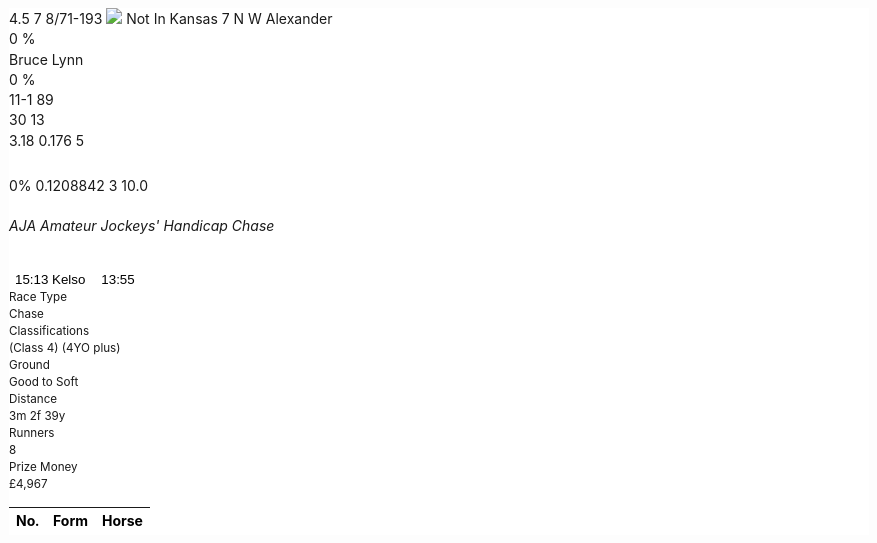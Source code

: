    <td style="text-align:center;"> 4.5 </td>
  </tr>
  <tr>
   <td style="text-align:center;width: 65px; "> 7 </td>
   <td style="text-align:left;"> 8/71-193 </td>
   <td style="text-align:center;width: 40px; ">  <html><body><img src="https://www.attheraces.com/images/silks/20241229/20241229kel143807.png?v=2"></body></html>
</td>
   <td style="text-align:left;"> Not In Kansas </td>
   <td style="text-align:center;"> 7 </td>
   <td style="text-align:left;"> N W Alexander <br> <div class = "badge rounded-pill cool "> 0 % <div> </td>
   <td style="text-align:left;"> Bruce Lynn <br> <div class = "badge rounded-pill cool "> 0 % <div> </td>
   <td style="text-align:center;"> 11-1 </td>
   <td style="text-align:center;"> 89 <br> 30 </td>
   <td style="text-align:center;"> 13 <br> 3.18 </td>
   <td style="text-align:center;"> 0.176 </td>
   <td style="text-align:center;"> 5 </td>
   <td style="text-align:center;"> <div class="progress" style="height:5px">     <div class="progress-bar rounded-3 bg-primary" role="progressbar" style="width: 0% " aria-valuenow="25" aria-valuemin="0" aria-valuemax="100"></div> </div> <br> 0% </td>
   <td style="text-align:center;"> 0.1208842 </td>
   <td style="text-align:center;"> 3 </td>
   <td style="text-align:center;"> 10.0 </td>
  </tr>
</tbody>
</table>
</div>
 <div class="row">    <div class="col-md-8 gx-3">      <div class="card m-3 h-lg-100">        <div class="card-header bg-light btn-reveal-trigger pt-2 pb-2">          <div class="d-flex flex-between-center row">            <div class="col-auto">              <h6 class="m-0 fw-bold fs--1">AJA Amateur Jockeys' Handicap Chase</h6>            </div>            <div class="col-auto d-flex">              <div class="pe-2">                <div class="mb-0">                  <span class="pe-0">                    <button class="dropdown-toggle fs-0" style="background-color: transparent;border: none;" id="courseToggleDD" type="button" data-bs-toggle="dropdown" aria-haspopup="true" aria-expanded="false"> 15:13 Kelso </button>                  </span>                  <span class="ps-0">                    <button class="fs-0" style="background-color: transparent;border: none;" type="button"> 13:55 </button>                  </span>                </div>              </div>            </div>          </div>        </div>        <div class="card-body pt-2 pb-2" id="race-information-div" style="font-size: .8333em;">          <div class="fs--1 mb-0">            <div class="row">              <div class="col ms-0">                <div class="ps-0 pt-0 pe-0 pb-1 text-center fw-bold text-nowrap">Race Type</div>                <div class="ps-0 pt-1 pe-0 pb-1 text-center">Chase</div>              </div>              <div class="col">                <div scope="col" class="ps-0 pt-0 pe-0 pb-1 text-center fw-bold text-nowrap">Classifications</div>                <div class="ps-0 pt-1 pe-0 pb-1 text-center">(Class 4) (4YO plus)</div>              </div>              <div class="col">                <div scope="col" class="ps-0 pt-0 pe-0 pb-1 text-center fw-bold text-nowrap">Ground</div>                <div class="ps-0 pt-1 pe-0 pb-1 text-center">Good to Soft </div>              </div>              <div class="col">                <div scope="col" class="ps-0 pt-0 pe-0 pb-1 text-center fw-bold text-nowrap">Distance</div>                <div class="ps-0 pt-1 pe-0 pb-1 text-center">3m 2f 39y</div>              </div>              <div class="col">                <div scope="col" class="ps-0 pt-0 pe-0 pb-1 text-center fw-bold text-nowrap">Runners </div>                <div class="ps-0 pt-1 pe-0 pb-1 text-center">8 </div>              </div>              <div class="col">                <div scope="col" class="ps-0 pt-0 pe-0 pb-1 text-center fw-bold text-nowrap">Prize Money </div>                <div class="ps-0 pt-1 pe-0 pb-1 text-center">£4,967 </div>              </div>            </div>          </div>        </div>      </div>    </div>  </div>
<div class="table-responsive"> 
<table class="table table-hover" style="color: black; width: auto !important; margin-left: auto; margin-right: auto;">
 <thead>
  <tr>
   <th style="text-align:center;"> No. </th>
   <th style="text-align:left;"> Form </th>
   <th style="text-align:center;"> Horse </th>